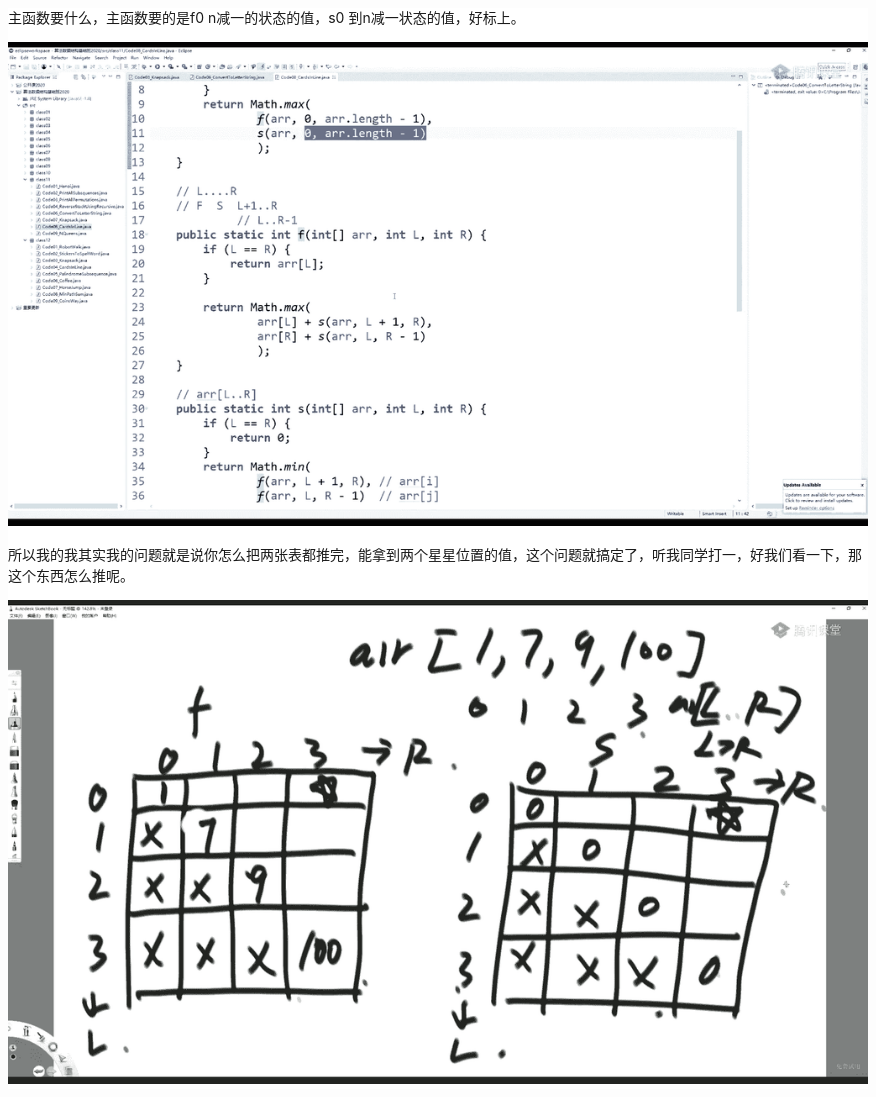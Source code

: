 主函数要什么，主函数要的是f0 n减一的状态的值，s0 到n减一状态的值，好标上。

![](img/34e19307834493eff5f6a96b0e6fa07f_56.png)

所以我的我其实我的问题就是说你怎么把两张表都推完，能拿到两个星星位置的值，这个问题就搞定了，听我同学打一，好我们看一下，那这个东西怎么推呢。



![](img/34e19307834493eff5f6a96b0e6fa07f_58.png)
